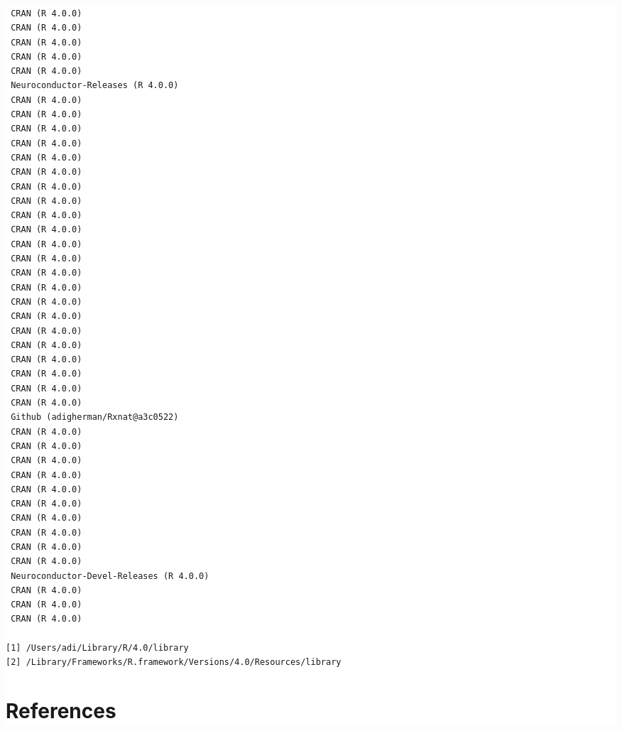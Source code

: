 ```
 CRAN (R 4.0.0)                         
 CRAN (R 4.0.0)                         
 CRAN (R 4.0.0)                         
 CRAN (R 4.0.0)                         
 CRAN (R 4.0.0)                         
 Neuroconductor-Releases (R 4.0.0)      
 CRAN (R 4.0.0)                         
 CRAN (R 4.0.0)                         
 CRAN (R 4.0.0)                         
 CRAN (R 4.0.0)                         
 CRAN (R 4.0.0)                         
 CRAN (R 4.0.0)                         
 CRAN (R 4.0.0)                         
 CRAN (R 4.0.0)                         
 CRAN (R 4.0.0)                         
 CRAN (R 4.0.0)                         
 CRAN (R 4.0.0)                         
 CRAN (R 4.0.0)                         
 CRAN (R 4.0.0)                         
 CRAN (R 4.0.0)                         
 CRAN (R 4.0.0)                         
 CRAN (R 4.0.0)                         
 CRAN (R 4.0.0)                         
 CRAN (R 4.0.0)                         
 CRAN (R 4.0.0)                         
 CRAN (R 4.0.0)                         
 CRAN (R 4.0.0)                         
 CRAN (R 4.0.0)                         
 Github (adigherman/Rxnat@a3c0522)      
 CRAN (R 4.0.0)                         
 CRAN (R 4.0.0)                         
 CRAN (R 4.0.0)                         
 CRAN (R 4.0.0)                         
 CRAN (R 4.0.0)                         
 CRAN (R 4.0.0)                         
 CRAN (R 4.0.0)                         
 CRAN (R 4.0.0)                         
 CRAN (R 4.0.0)                         
 CRAN (R 4.0.0)                         
 Neuroconductor-Devel-Releases (R 4.0.0)
 CRAN (R 4.0.0)                         
 CRAN (R 4.0.0)                         
 CRAN (R 4.0.0)                         

[1] /Users/adi/Library/R/4.0/library
[2] /Library/Frameworks/R.framework/Versions/4.0/Resources/library
```

# References
